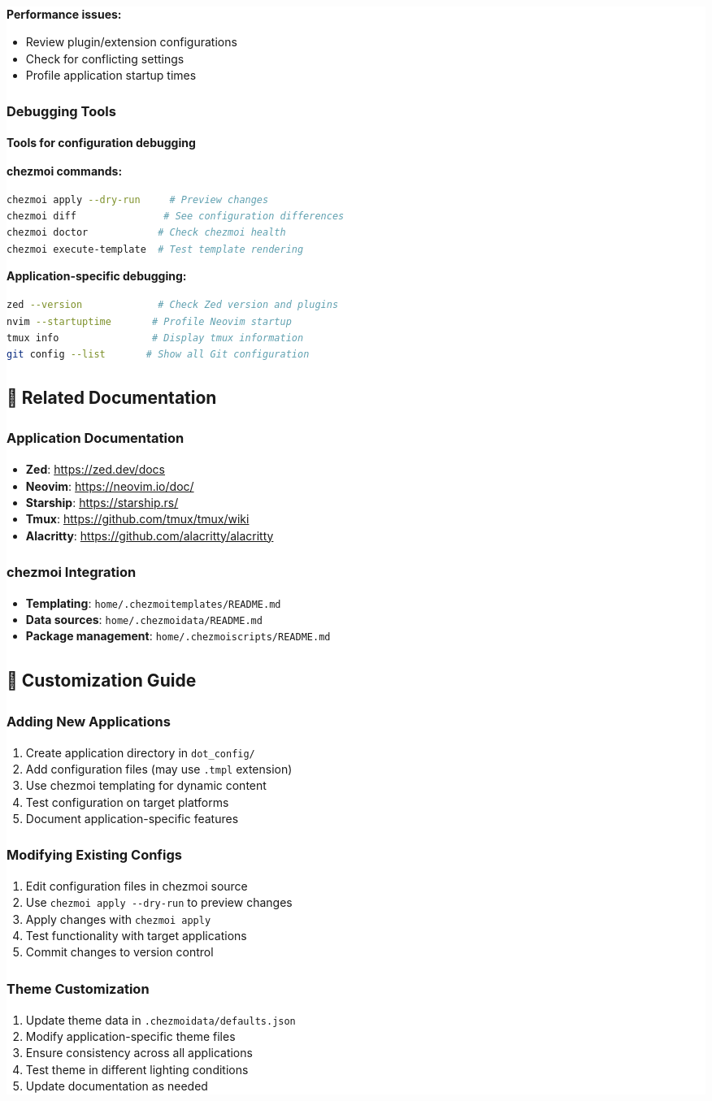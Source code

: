 **Performance issues:**
- Review plugin/extension configurations
- Check for conflicting settings
- Profile application startup times

### **Debugging Tools**
**Tools for configuration debugging**

**chezmoi commands:**
```bash
chezmoi apply --dry-run     # Preview changes
chezmoi diff               # See configuration differences
chezmoi doctor            # Check chezmoi health
chezmoi execute-template  # Test template rendering
```

**Application-specific debugging:**
```bash
zed --version             # Check Zed version and plugins
nvim --startuptime       # Profile Neovim startup
tmux info                # Display tmux information
git config --list       # Show all Git configuration
```

## 🔗 Related Documentation

### **Application Documentation**
- **Zed**: https://zed.dev/docs
- **Neovim**: https://neovim.io/doc/
- **Starship**: https://starship.rs/
- **Tmux**: https://github.com/tmux/tmux/wiki
- **Alacritty**: https://github.com/alacritty/alacritty

### **chezmoi Integration**
- **Templating**: `home/.chezmoitemplates/README.md`
- **Data sources**: `home/.chezmoidata/README.md`
- **Package management**: `home/.chezmoiscripts/README.md`

## 📝 Customization Guide

### **Adding New Applications**
1. Create application directory in `dot_config/`
2. Add configuration files (may use `.tmpl` extension)
3. Use chezmoi templating for dynamic content
4. Test configuration on target platforms
5. Document application-specific features

### **Modifying Existing Configs**
1. Edit configuration files in chezmoi source
2. Use `chezmoi apply --dry-run` to preview changes
3. Apply changes with `chezmoi apply`
4. Test functionality with target applications
5. Commit changes to version control

### **Theme Customization**
1. Update theme data in `.chezmoidata/defaults.json`
2. Modify application-specific theme files
3. Ensure consistency across all applications
4. Test theme in different lighting conditions
5. Update documentation as needed
